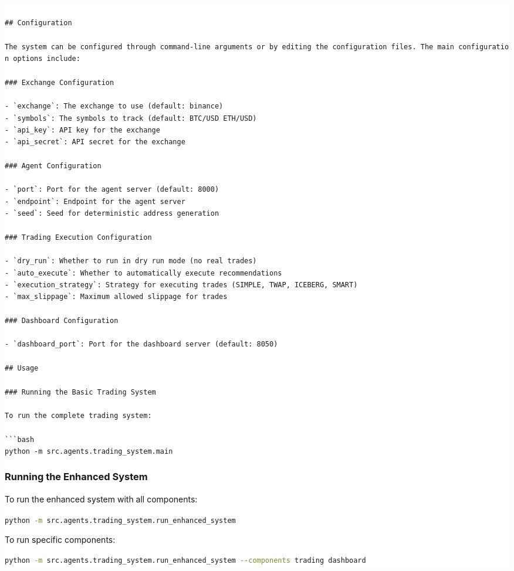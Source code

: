 ````

## Configuration

The system can be configured through command-line arguments or by editing the configuration files. The main configuration options include:

### Exchange Configuration

- `exchange`: The exchange to use (default: binance)
- `symbols`: The symbols to track (default: BTC/USD ETH/USD)
- `api_key`: API key for the exchange
- `api_secret`: API secret for the exchange

### Agent Configuration

- `port`: Port for the agent server (default: 8000)
- `endpoint`: Endpoint for the agent server
- `seed`: Seed for deterministic address generation

### Trading Execution Configuration

- `dry_run`: Whether to run in dry run mode (no real trades)
- `auto_execute`: Whether to automatically execute recommendations
- `execution_strategy`: Strategy for executing trades (SIMPLE, TWAP, ICEBERG, SMART)
- `max_slippage`: Maximum allowed slippage for trades

### Dashboard Configuration

- `dashboard_port`: Port for the dashboard server (default: 8050)

## Usage

### Running the Basic Trading System

To run the complete trading system:

```bash
python -m src.agents.trading_system.main
````

### Running the Enhanced System

To run the enhanced system with all components:

```bash
python -m src.agents.trading_system.run_enhanced_system
```

To run specific components:

```bash
python -m src.agents.trading_system.run_enhanced_system --components trading dashboard
```
